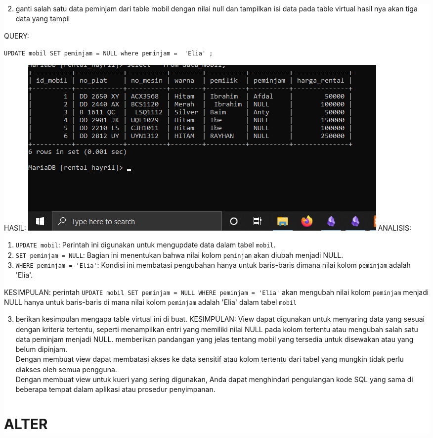 2. ganti salah satu data peminjam dari table mobil dengan nilai null dan tampilkan isi data pada table virtual hasil nya akan tiga data yang tampil

QUERY:
```mysql
UPDATE mobil SET peminjam = NULL where peminjam =  'Elia' ;
```

HASIL:
![gambar](GAMBARBASDAT/tantanganvirtual2.png)
ANALISIS:
1. `UPDATE mobil`: Perintah ini digunakan untuk mengupdate data dalam tabel `mobil`.
2. `SET peminjam = NULL`: Bagian ini menentukan bahwa nilai kolom `peminjam` akan diubah menjadi NULL.
3. `WHERE peminjam = 'Elia'`: Kondisi ini membatasi pengubahan hanya untuk baris-baris dimana nilai kolom `peminjam` adalah 'Elia'.

KESIMPULAN:
 perintah `UPDATE mobil SET peminjam = NULL WHERE peminjam = 'Elia'` akan mengubah nilai kolom `peminjam` menjadi NULL hanya untuk baris-baris di mana nilai kolom `peminjam` adalah 'Elia' dalam tabel `mobil`

3. berikan kesimpulan mengapa table virtual ini di buat.
KESIMPULAN:
View dapat digunakan untuk menyaring data yang sesuai dengan kriteria tertentu, seperti menampilkan entri yang memiliki nilai NULL pada kolom tertentu atau mengubah salah satu data peminjam menjadi NULL. memberikan pandangan yang jelas tentang mobil yang tersedia untuk disewakan atau yang belum dipinjam.  
Dengan membuat view dapat membatasi akses ke data sensitif atau kolom tertentu dari tabel yang mungkin tidak perlu diakses oleh semua pengguna.  
Dengan membuat view untuk kueri yang sering digunakan, Anda dapat menghindari pengulangan kode SQL yang sama di beberapa tempat dalam aplikasi atau prosedur penyimpanan.

# ALTER 
